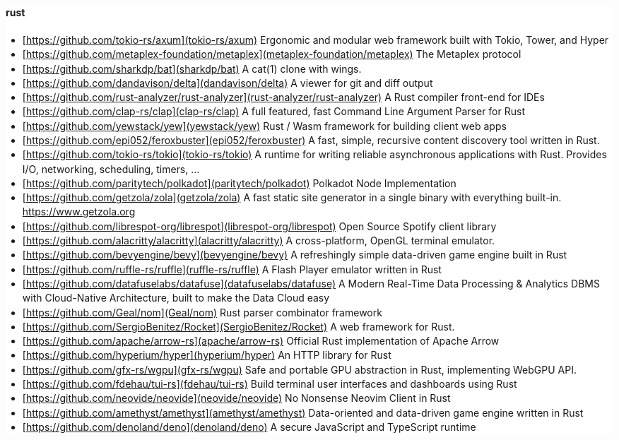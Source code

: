 #### rust
* [https://github.com/tokio-rs/axum](tokio-rs/axum) Ergonomic and modular web framework built with Tokio, Tower, and Hyper
* [https://github.com/metaplex-foundation/metaplex](metaplex-foundation/metaplex) The Metaplex protocol
* [https://github.com/sharkdp/bat](sharkdp/bat) A cat(1) clone with wings.
* [https://github.com/dandavison/delta](dandavison/delta) A viewer for git and diff output
* [https://github.com/rust-analyzer/rust-analyzer](rust-analyzer/rust-analyzer) A Rust compiler front-end for IDEs
* [https://github.com/clap-rs/clap](clap-rs/clap) A full featured, fast Command Line Argument Parser for Rust
* [https://github.com/yewstack/yew](yewstack/yew) Rust / Wasm framework for building client web apps
* [https://github.com/epi052/feroxbuster](epi052/feroxbuster) A fast, simple, recursive content discovery tool written in Rust.
* [https://github.com/tokio-rs/tokio](tokio-rs/tokio) A runtime for writing reliable asynchronous applications with Rust. Provides I/O, networking, scheduling, timers, ...
* [https://github.com/paritytech/polkadot](paritytech/polkadot) Polkadot Node Implementation
* [https://github.com/getzola/zola](getzola/zola) A fast static site generator in a single binary with everything built-in. https://www.getzola.org
* [https://github.com/librespot-org/librespot](librespot-org/librespot) Open Source Spotify client library
* [https://github.com/alacritty/alacritty](alacritty/alacritty) A cross-platform, OpenGL terminal emulator.
* [https://github.com/bevyengine/bevy](bevyengine/bevy) A refreshingly simple data-driven game engine built in Rust
* [https://github.com/ruffle-rs/ruffle](ruffle-rs/ruffle) A Flash Player emulator written in Rust
* [https://github.com/datafuselabs/datafuse](datafuselabs/datafuse) A Modern Real-Time Data Processing & Analytics DBMS with Cloud-Native Architecture, built to make the Data Cloud easy
* [https://github.com/Geal/nom](Geal/nom) Rust parser combinator framework
* [https://github.com/SergioBenitez/Rocket](SergioBenitez/Rocket) A web framework for Rust.
* [https://github.com/apache/arrow-rs](apache/arrow-rs) Official Rust implementation of Apache Arrow
* [https://github.com/hyperium/hyper](hyperium/hyper) An HTTP library for Rust
* [https://github.com/gfx-rs/wgpu](gfx-rs/wgpu) Safe and portable GPU abstraction in Rust, implementing WebGPU API.
* [https://github.com/fdehau/tui-rs](fdehau/tui-rs) Build terminal user interfaces and dashboards using Rust
* [https://github.com/neovide/neovide](neovide/neovide) No Nonsense Neovim Client in Rust
* [https://github.com/amethyst/amethyst](amethyst/amethyst) Data-oriented and data-driven game engine written in Rust
* [https://github.com/denoland/deno](denoland/deno) A secure JavaScript and TypeScript runtime
